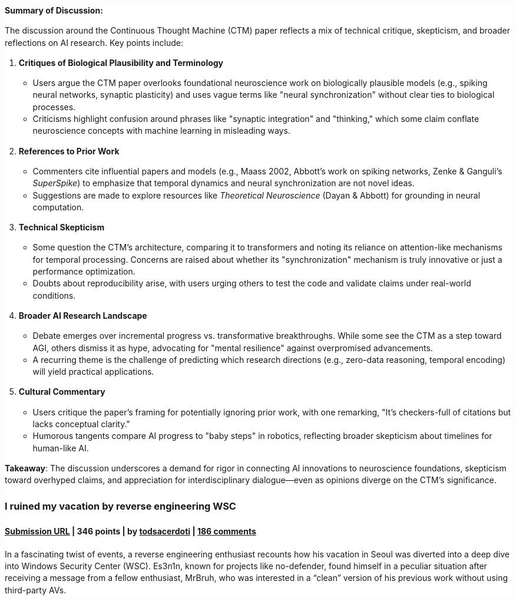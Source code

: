 **Summary of Discussion:**

The discussion around the Continuous Thought Machine (CTM) paper reflects a mix of technical critique, skepticism, and broader reflections on AI research. Key points include:

1. **Critiques of Biological Plausibility and Terminology**  
   - Users argue the CTM paper overlooks foundational neuroscience work on biologically plausible models (e.g., spiking neural networks, synaptic plasticity) and uses vague terms like "neural synchronization" without clear ties to biological processes.  
   - Criticisms highlight confusion around phrases like "synaptic integration" and "thinking," which some claim conflate neuroscience concepts with machine learning in misleading ways.

2. **References to Prior Work**  
   - Commenters cite influential papers and models (e.g., Maass 2002, Abbott’s work on spiking networks, Zenke & Ganguli’s *SuperSpike*) to emphasize that temporal dynamics and neural synchronization are not novel ideas.  
   - Suggestions are made to explore resources like *Theoretical Neuroscience* (Dayan & Abbott) for grounding in neural computation.

3. **Technical Skepticism**  
   - Some question the CTM’s architecture, comparing it to transformers and noting its reliance on attention-like mechanisms for temporal processing. Concerns are raised about whether its "synchronization" mechanism is truly innovative or just a performance optimization.  
   - Doubts about reproducibility arise, with users urging others to test the code and validate claims under real-world conditions.

4. **Broader AI Research Landscape**  
   - Debate emerges over incremental progress vs. transformative breakthroughs. While some see the CTM as a step toward AGI, others dismiss it as hype, advocating for "mental resilience" against overpromised advancements.  
   - A recurring theme is the challenge of predicting which research directions (e.g., zero-data reasoning, temporal encoding) will yield practical applications.

5. **Cultural Commentary**  
   - Users critique the paper’s framing for potentially ignoring prior work, with one remarking, "It’s checkers-full of citations but lacks conceptual clarity."  
   - Humorous tangents compare AI progress to "baby steps" in robotics, reflecting broader skepticism about timelines for human-like AI.

**Takeaway**: The discussion underscores a demand for rigor in connecting AI innovations to neuroscience foundations, skepticism toward overhyped claims, and appreciation for interdisciplinary dialogue—even as opinions diverge on the CTM’s significance.

### I ruined my vacation by reverse engineering WSC

#### [Submission URL](https://blog.es3n1n.eu/posts/how-i-ruined-my-vacation/) | 346 points | by [todsacerdoti](https://news.ycombinator.com/user?id=todsacerdoti) | [186 comments](https://news.ycombinator.com/item?id=43959403)

In a fascinating twist of events, a reverse engineering enthusiast recounts how his vacation in Seoul was diverted into a deep dive into Windows Security Center (WSC). Es3n1n, known for projects like no-defender, found himself in a peculiar situation after receiving a message from a fellow enthusiast, MrBruh, who was interested in a “clean” version of his previous work without using third-party AVs.
